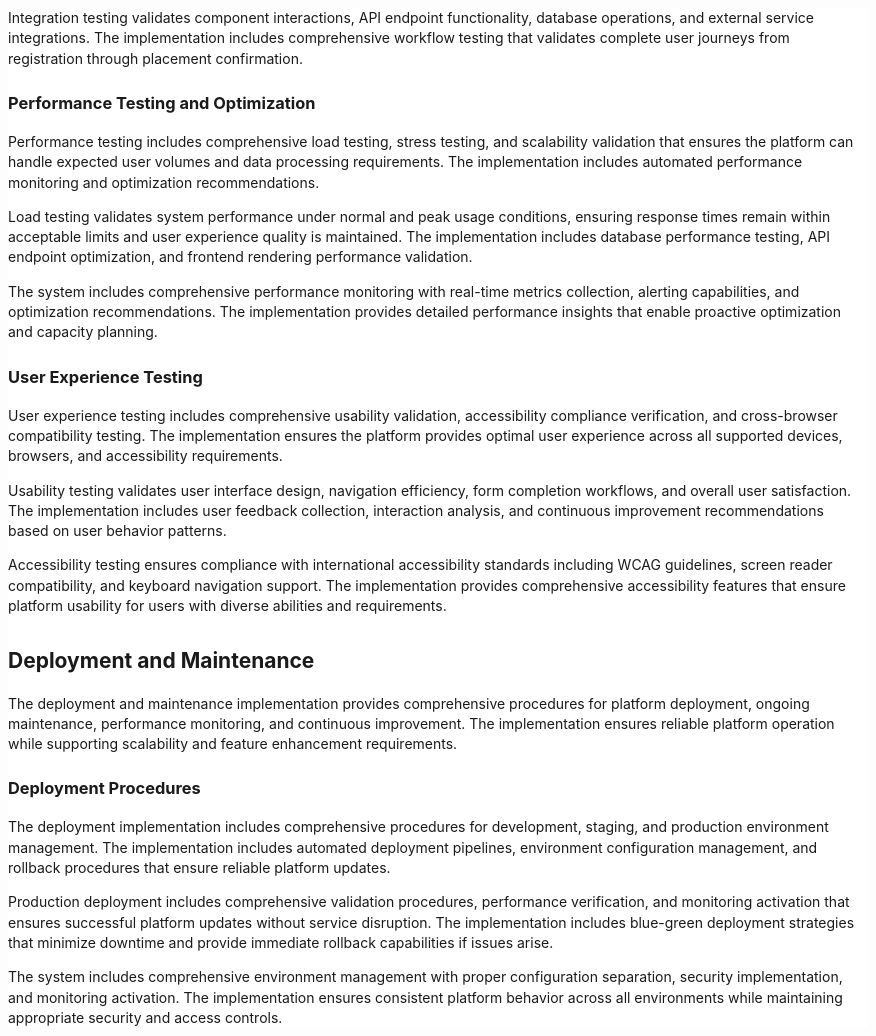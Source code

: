 Integration testing validates component interactions, API endpoint functionality, database operations, and external service integrations. The implementation includes comprehensive workflow testing that validates complete user journeys from registration through placement confirmation.

### Performance Testing and Optimization

Performance testing includes comprehensive load testing, stress testing, and scalability validation that ensures the platform can handle expected user volumes and data processing requirements. The implementation includes automated performance monitoring and optimization recommendations.

Load testing validates system performance under normal and peak usage conditions, ensuring response times remain within acceptable limits and user experience quality is maintained. The implementation includes database performance testing, API endpoint optimization, and frontend rendering performance validation.

The system includes comprehensive performance monitoring with real-time metrics collection, alerting capabilities, and optimization recommendations. The implementation provides detailed performance insights that enable proactive optimization and capacity planning.

### User Experience Testing

User experience testing includes comprehensive usability validation, accessibility compliance verification, and cross-browser compatibility testing. The implementation ensures the platform provides optimal user experience across all supported devices, browsers, and accessibility requirements.

Usability testing validates user interface design, navigation efficiency, form completion workflows, and overall user satisfaction. The implementation includes user feedback collection, interaction analysis, and continuous improvement recommendations based on user behavior patterns.

Accessibility testing ensures compliance with international accessibility standards including WCAG guidelines, screen reader compatibility, and keyboard navigation support. The implementation provides comprehensive accessibility features that ensure platform usability for users with diverse abilities and requirements.

## Deployment and Maintenance

The deployment and maintenance implementation provides comprehensive procedures for platform deployment, ongoing maintenance, performance monitoring, and continuous improvement. The implementation ensures reliable platform operation while supporting scalability and feature enhancement requirements.

### Deployment Procedures

The deployment implementation includes comprehensive procedures for development, staging, and production environment management. The implementation includes automated deployment pipelines, environment configuration management, and rollback procedures that ensure reliable platform updates.

Production deployment includes comprehensive validation procedures, performance verification, and monitoring activation that ensures successful platform updates without service disruption. The implementation includes blue-green deployment strategies that minimize downtime and provide immediate rollback capabilities if issues arise.

The system includes comprehensive environment management with proper configuration separation, security implementation, and monitoring activation. The implementation ensures consistent platform behavior across all environments while maintaining appropriate security and access controls.
